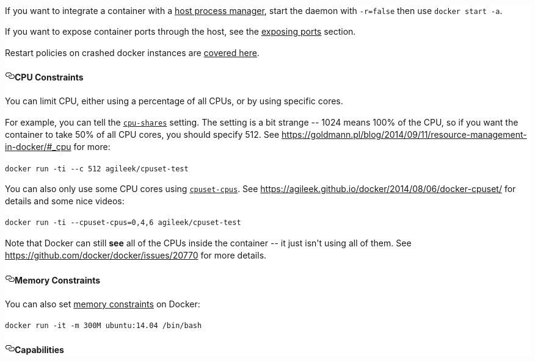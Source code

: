 <p>If you want to integrate a container with a <a href="https://docs.docker.com/engine/admin/host_integration/">host process manager</a>, start the daemon with <code>-r=false</code> then use <code>docker start -a</code>.</p>

<p>If you want to expose container ports through the host, see the <a href="#exposing-ports">exposing ports</a> section.</p>

<p>Restart policies on crashed docker instances are <a href="http://container42.com/2014/09/30/docker-restart-policies/">covered here</a>.</p>

<h4><a id="user-content-cpu-constraints" class="anchor" href="#cpu-constraints" aria-hidden="true"><svg aria-hidden="true" class="octicon octicon-link" height="16" version="1.1" viewBox="0 0 16 16" width="16"><path d="M4 9h1v1H4c-1.5 0-3-1.69-3-3.5S2.55 3 4 3h4c1.45 0 3 1.69 3 3.5 0 1.41-.91 2.72-2 3.25V8.59c.58-.45 1-1.27 1-2.09C10 5.22 8.98 4 8 4H4c-.98 0-2 1.22-2 2.5S3 9 4 9zm9-3h-1v1h1c1 0 2 1.22 2 2.5S13.98 12 13 12H9c-.98 0-2-1.22-2-2.5 0-.83.42-1.64 1-2.09V6.25c-1.09.53-2 1.84-2 3.25C6 11.31 7.55 13 9 13h4c1.45 0 3-1.69 3-3.5S14.5 6 13 6z"></path></svg></a>CPU Constraints</h4>

<p>You can limit CPU, either using a percentage of all CPUs, or by using specific cores.  </p>

<p>For example, you can tell the <a href="https://docs.docker.com/engine/reference/run/#/cpu-share-constraint"><code>cpu-shares</code></a> setting.  The setting is a bit strange -- 1024 means 100% of the CPU, so if you want the container to take 50% of all CPU cores, you should specify 512.  See <a href="https://goldmann.pl/blog/2014/09/11/resource-management-in-docker/#_cpu">https://goldmann.pl/blog/2014/09/11/resource-management-in-docker/#_cpu</a> for more:</p>

<pre><code>docker run -ti --c 512 agileek/cpuset-test
</code></pre>

<p>You can also only use some CPU cores using <a href="https://docs.docker.com/engine/reference/run/#/cpuset-constraint"><code>cpuset-cpus</code></a>.  See <a href="https://agileek.github.io/docker/2014/08/06/docker-cpuset/">https://agileek.github.io/docker/2014/08/06/docker-cpuset/</a> for details and some nice videos:</p>

<pre><code>docker run -ti --cpuset-cpus=0,4,6 agileek/cpuset-test
</code></pre>

<p>Note that Docker can still <strong>see</strong> all of the CPUs inside the container -- it just isn't using all of them.  See <a href="https://github.com/docker/docker/issues/20770">https://github.com/docker/docker/issues/20770</a> for more details.</p>

<h4><a id="user-content-memory-constraints" class="anchor" href="#memory-constraints" aria-hidden="true"><svg aria-hidden="true" class="octicon octicon-link" height="16" version="1.1" viewBox="0 0 16 16" width="16"><path d="M4 9h1v1H4c-1.5 0-3-1.69-3-3.5S2.55 3 4 3h4c1.45 0 3 1.69 3 3.5 0 1.41-.91 2.72-2 3.25V8.59c.58-.45 1-1.27 1-2.09C10 5.22 8.98 4 8 4H4c-.98 0-2 1.22-2 2.5S3 9 4 9zm9-3h-1v1h1c1 0 2 1.22 2 2.5S13.98 12 13 12H9c-.98 0-2-1.22-2-2.5 0-.83.42-1.64 1-2.09V6.25c-1.09.53-2 1.84-2 3.25C6 11.31 7.55 13 9 13h4c1.45 0 3-1.69 3-3.5S14.5 6 13 6z"></path></svg></a>Memory Constraints</h4>

<p>You can also set <a href="https://docs.docker.com/engine/reference/run/#/user-memory-constraints">memory constraints</a> on Docker:</p>

<pre><code>docker run -it -m 300M ubuntu:14.04 /bin/bash
</code></pre>

<h4><a id="user-content-capabilities" class="anchor" href="#capabilities" aria-hidden="true"><svg aria-hidden="true" class="octicon octicon-link" height="16" version="1.1" viewBox="0 0 16 16" width="16"><path d="M4 9h1v1H4c-1.5 0-3-1.69-3-3.5S2.55 3 4 3h4c1.45 0 3 1.69 3 3.5 0 1.41-.91 2.72-2 3.25V8.59c.58-.45 1-1.27 1-2.09C10 5.22 8.98 4 8 4H4c-.98 0-2 1.22-2 2.5S3 9 4 9zm9-3h-1v1h1c1 0 2 1.22 2 2.5S13.98 12 13 12H9c-.98 0-2-1.22-2-2.5 0-.83.42-1.64 1-2.09V6.25c-1.09.53-2 1.84-2 3.25C6 11.31 7.55 13 9 13h4c1.45 0 3-1.69 3-3.5S14.5 6 13 6z"></path></svg></a>Capabilities</h4>
